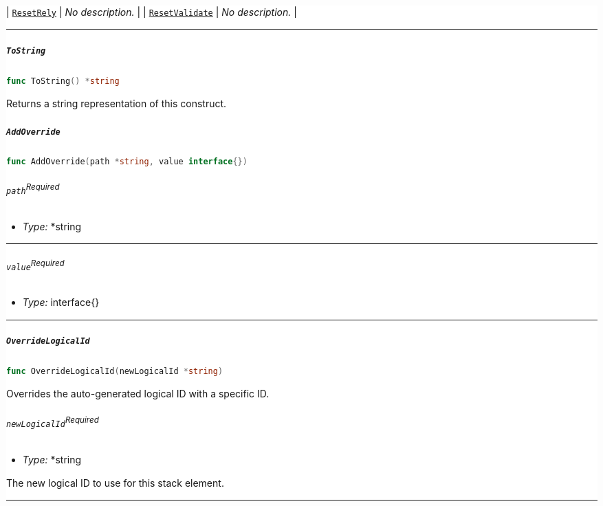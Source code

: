 | <code><a href="#@cdktf/provider-snowflake.tableConstraint.TableConstraint.resetRely">ResetRely</a></code> | *No description.* |
| <code><a href="#@cdktf/provider-snowflake.tableConstraint.TableConstraint.resetValidate">ResetValidate</a></code> | *No description.* |

---

##### `ToString` <a name="ToString" id="@cdktf/provider-snowflake.tableConstraint.TableConstraint.toString"></a>

```go
func ToString() *string
```

Returns a string representation of this construct.

##### `AddOverride` <a name="AddOverride" id="@cdktf/provider-snowflake.tableConstraint.TableConstraint.addOverride"></a>

```go
func AddOverride(path *string, value interface{})
```

###### `path`<sup>Required</sup> <a name="path" id="@cdktf/provider-snowflake.tableConstraint.TableConstraint.addOverride.parameter.path"></a>

- *Type:* *string

---

###### `value`<sup>Required</sup> <a name="value" id="@cdktf/provider-snowflake.tableConstraint.TableConstraint.addOverride.parameter.value"></a>

- *Type:* interface{}

---

##### `OverrideLogicalId` <a name="OverrideLogicalId" id="@cdktf/provider-snowflake.tableConstraint.TableConstraint.overrideLogicalId"></a>

```go
func OverrideLogicalId(newLogicalId *string)
```

Overrides the auto-generated logical ID with a specific ID.

###### `newLogicalId`<sup>Required</sup> <a name="newLogicalId" id="@cdktf/provider-snowflake.tableConstraint.TableConstraint.overrideLogicalId.parameter.newLogicalId"></a>

- *Type:* *string

The new logical ID to use for this stack element.

---
